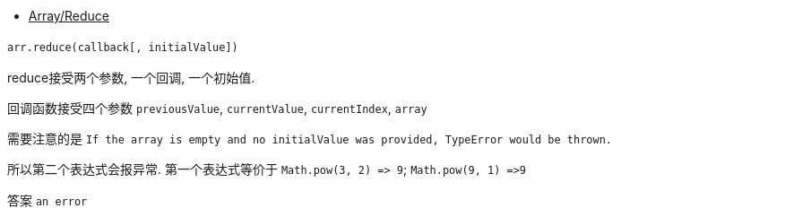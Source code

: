 * [Array/Reduce](https://developer.mozilla.org/en-US/docs/Web/JavaScript/Reference/Global_Objects/Array/Reduce)

`arr.reduce(callback[, initialValue])`

reduce接受两个参数, 一个回调, 一个初始值.

回调函数接受四个参数 `previousValue`, `currentValue`, `currentIndex`, `array`

需要注意的是 `If the array is empty and no initialValue was provided, TypeError would be thrown.`

所以第二个表达式会报异常. 第一个表达式等价于 `Math.pow(3, 2) => 9`; `Math.pow(9, 1) =>9`

答案 `an error`